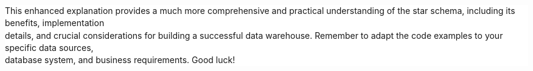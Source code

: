 This enhanced explanation provides a much more comprehensive and practical understanding of the star schema, including its benefits, implementation    
details, and crucial considerations for building a successful data warehouse.  Remember to adapt the code examples to your specific data sources,      
database system, and business requirements.  Good luck!
